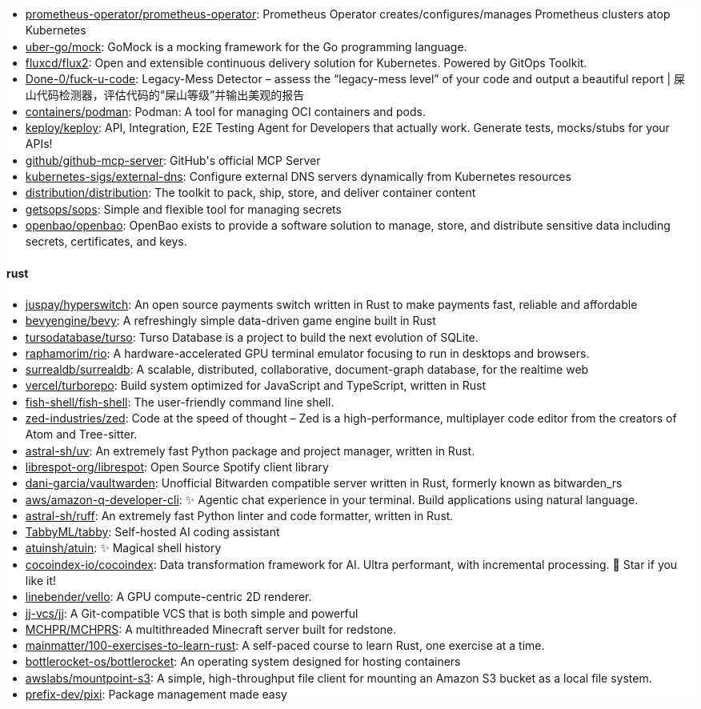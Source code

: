 * [prometheus-operator/prometheus-operator](https://github.com/prometheus-operator/prometheus-operator): Prometheus Operator creates/configures/manages Prometheus clusters atop Kubernetes
* [uber-go/mock](https://github.com/uber-go/mock): GoMock is a mocking framework for the Go programming language.
* [fluxcd/flux2](https://github.com/fluxcd/flux2): Open and extensible continuous delivery solution for Kubernetes. Powered by GitOps Toolkit.
* [Done-0/fuck-u-code](https://github.com/Done-0/fuck-u-code): Legacy-Mess Detector – assess the “legacy-mess level” of your code and output a beautiful report | 屎山代码检测器，评估代码的“屎山等级”并输出美观的报告
* [containers/podman](https://github.com/containers/podman): Podman: A tool for managing OCI containers and pods.
* [keploy/keploy](https://github.com/keploy/keploy): API, Integration, E2E Testing Agent for Developers that actually work. Generate tests, mocks/stubs for your APIs!
* [github/github-mcp-server](https://github.com/github/github-mcp-server): GitHub's official MCP Server
* [kubernetes-sigs/external-dns](https://github.com/kubernetes-sigs/external-dns): Configure external DNS servers dynamically from Kubernetes resources
* [distribution/distribution](https://github.com/distribution/distribution): The toolkit to pack, ship, store, and deliver container content
* [getsops/sops](https://github.com/getsops/sops): Simple and flexible tool for managing secrets
* [openbao/openbao](https://github.com/openbao/openbao): OpenBao exists to provide a software solution to manage, store, and distribute sensitive data including secrets, certificates, and keys.

#### rust
* [juspay/hyperswitch](https://github.com/juspay/hyperswitch): An open source payments switch written in Rust to make payments fast, reliable and affordable
* [bevyengine/bevy](https://github.com/bevyengine/bevy): A refreshingly simple data-driven game engine built in Rust
* [tursodatabase/turso](https://github.com/tursodatabase/turso): Turso Database is a project to build the next evolution of SQLite.
* [raphamorim/rio](https://github.com/raphamorim/rio): A hardware-accelerated GPU terminal emulator focusing to run in desktops and browsers.
* [surrealdb/surrealdb](https://github.com/surrealdb/surrealdb): A scalable, distributed, collaborative, document-graph database, for the realtime web
* [vercel/turborepo](https://github.com/vercel/turborepo): Build system optimized for JavaScript and TypeScript, written in Rust
* [fish-shell/fish-shell](https://github.com/fish-shell/fish-shell): The user-friendly command line shell.
* [zed-industries/zed](https://github.com/zed-industries/zed): Code at the speed of thought – Zed is a high-performance, multiplayer code editor from the creators of Atom and Tree-sitter.
* [astral-sh/uv](https://github.com/astral-sh/uv): An extremely fast Python package and project manager, written in Rust.
* [librespot-org/librespot](https://github.com/librespot-org/librespot): Open Source Spotify client library
* [dani-garcia/vaultwarden](https://github.com/dani-garcia/vaultwarden): Unofficial Bitwarden compatible server written in Rust, formerly known as bitwarden_rs
* [aws/amazon-q-developer-cli](https://github.com/aws/amazon-q-developer-cli): ✨ Agentic chat experience in your terminal. Build applications using natural language.
* [astral-sh/ruff](https://github.com/astral-sh/ruff): An extremely fast Python linter and code formatter, written in Rust.
* [TabbyML/tabby](https://github.com/TabbyML/tabby): Self-hosted AI coding assistant
* [atuinsh/atuin](https://github.com/atuinsh/atuin): ✨ Magical shell history
* [cocoindex-io/cocoindex](https://github.com/cocoindex-io/cocoindex): Data transformation framework for AI. Ultra performant, with incremental processing. 🌟 Star if you like it!
* [linebender/vello](https://github.com/linebender/vello): A GPU compute-centric 2D renderer.
* [jj-vcs/jj](https://github.com/jj-vcs/jj): A Git-compatible VCS that is both simple and powerful
* [MCHPR/MCHPRS](https://github.com/MCHPR/MCHPRS): A multithreaded Minecraft server built for redstone.
* [mainmatter/100-exercises-to-learn-rust](https://github.com/mainmatter/100-exercises-to-learn-rust): A self-paced course to learn Rust, one exercise at a time.
* [bottlerocket-os/bottlerocket](https://github.com/bottlerocket-os/bottlerocket): An operating system designed for hosting containers
* [awslabs/mountpoint-s3](https://github.com/awslabs/mountpoint-s3): A simple, high-throughput file client for mounting an Amazon S3 bucket as a local file system.
* [prefix-dev/pixi](https://github.com/prefix-dev/pixi): Package management made easy